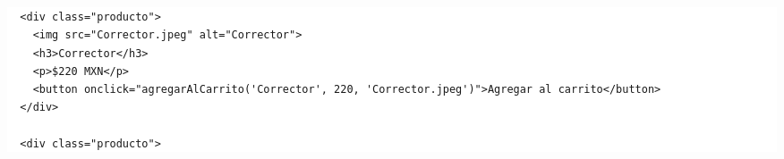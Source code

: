       <div class="producto">
        <img src="Corrector.jpeg" alt="Corrector">
        <h3>Corrector</h3>
        <p>$220 MXN</p>
        <button onclick="agregarAlCarrito('Corrector', 220, 'Corrector.jpeg')">Agregar al carrito</button>
      </div>

      <div class="producto">